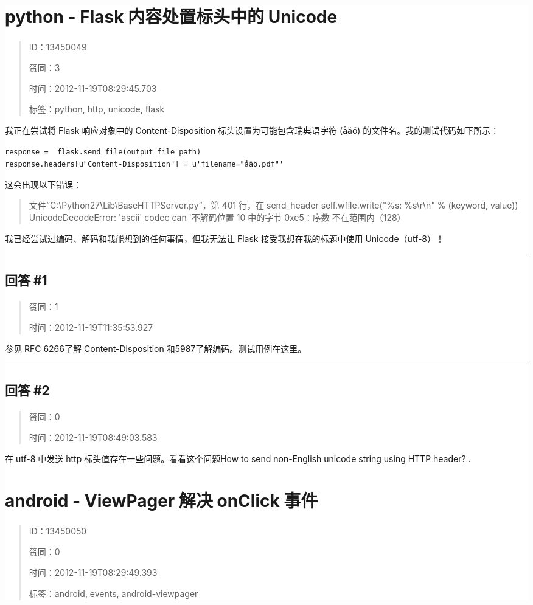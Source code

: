 # python - Flask 内容处置标头中的 Unicode

> ID：13450049
> 
> 赞同：3
> 
> 时间：2012-11-19T08:29:45.703
> 
> 标签：python, http, unicode, flask

我正在尝试将 Flask 响应对象中的 Content-Disposition 标头设置为可能包含瑞典语字符 (åäö) 的文件名。我的测试代码如下所示：

```
response =  flask.send_file(output_file_path)
response.headers[u"Content-Disposition"] = u'filename="åäö.pdf"' 
```

这会出现以下错误：

> 文件“C:\Python27\Lib\BaseHTTPServer.py”，第 401 行，在 send_header
> self.wfile.write("%s: %s\r\n" % (keyword, value))
> UnicodeDecodeError: 'ascii' codec can '不解码位置 10 中的字节 0xe5：序数
> 不在范围内（128）

我已经尝试过编码、解码和我能想到的任何事情，但我无法让 Flask 接受我想在我的标题中使用 Unicode（utf-8）！

* * *

## 回答 #1

> 赞同：1
> 
> 时间：2012-11-19T11:35:53.927

参见 RFC [6266](http://greenbytes.de/tech/webdav/rfc6266.html)了解 Content-Disposition 和[5987](http://greenbytes.de/tech/webdav/rfc5987.html)了解编码。测试用例[在这里](http://greenbytes.de/tech/tc2231/)。

* * *

## 回答 #2

> 赞同：0
> 
> 时间：2012-11-19T08:49:03.583

在 utf-8 中发送 http 标头值存在一些问题。看看这个问题[How to send non-English unicode string using HTTP header?](https://stackoverflow.com/questions/5423223/how-to-send-non-english-unicode-string-using-http-header) .

# android - ViewPager 解决 onClick 事件

> ID：13450050
> 
> 赞同：0
> 
> 时间：2012-11-19T08:29:49.393
> 
> 标签：android, events, android-viewpager
